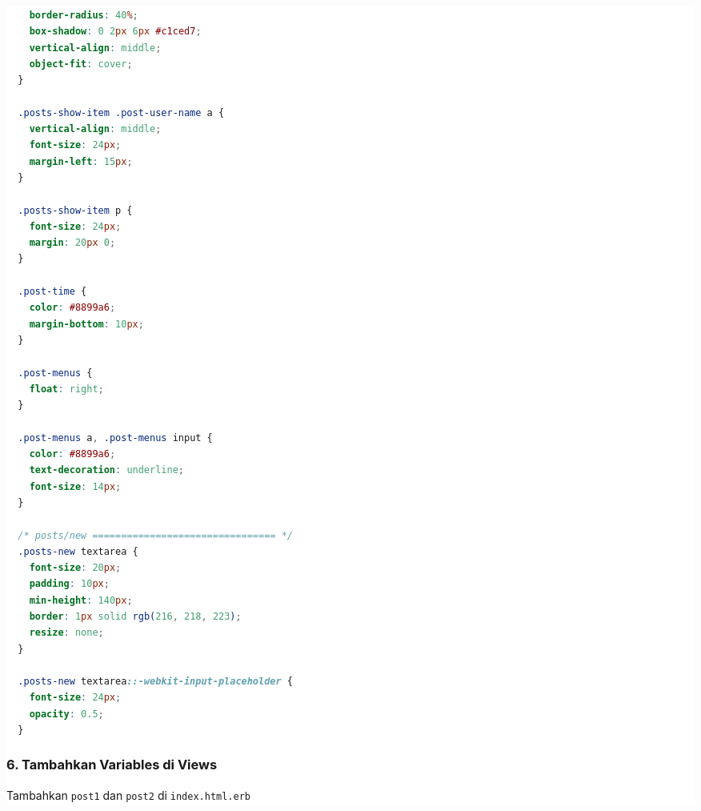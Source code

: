 ```scss
    border-radius: 40%;
    box-shadow: 0 2px 6px #c1ced7;
    vertical-align: middle;
    object-fit: cover;
  }
  
  .posts-show-item .post-user-name a {
    vertical-align: middle;
    font-size: 24px;
    margin-left: 15px;
  }
  
  .posts-show-item p {
    font-size: 24px;
    margin: 20px 0;
  }
  
  .post-time {
    color: #8899a6;
    margin-bottom: 10px;
  }
  
  .post-menus {
    float: right;
  }
  
  .post-menus a, .post-menus input {
    color: #8899a6;
    text-decoration: underline;
    font-size: 14px;
  }
  
  /* posts/new ================================ */
  .posts-new textarea {
    font-size: 20px;
    padding: 10px;
    min-height: 140px;
    border: 1px solid rgb(216, 218, 223);
    resize: none;
  }
  
  .posts-new textarea::-webkit-input-placeholder {
    font-size: 24px;
    opacity: 0.5;
  }
```

### 6. Tambahkan Variables di Views

Tambahkan `post1` dan `post2` di `index.html.erb`

